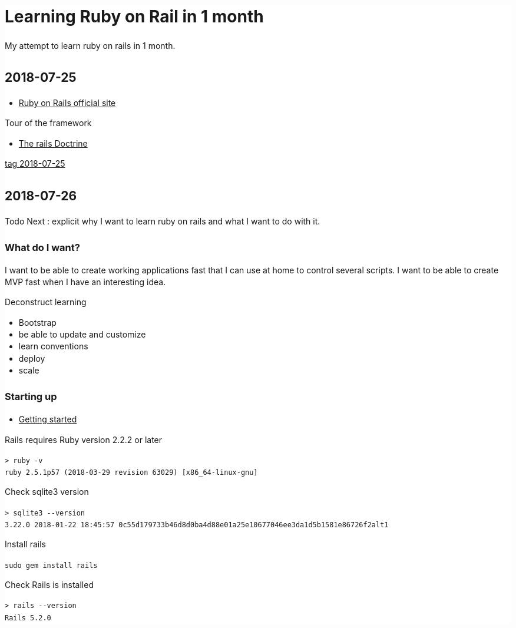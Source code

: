 # Learning Ruby on Rail in 1 month
My attempt to learn ruby on rails in 1 month.

## 2018-07-25

* [Ruby on Rails official site](https://rubyonrails.org/)

Tour of the framework
<iframe width="560" height="315" src="https://www.youtube.com/embed/OaDhY_y8WTo" frameborder="0" allow="autoplay; encrypted-media" allowfullscreen></iframe>

* [The rails Doctrine](https://rubyonrails.org/doctrine/)

[tag 2018-07-25](https://github.com/marc-bouvier/learnin_ror_1_month/tree/2018-07-25)

## 2018-07-26
Todo Next : explicit why I want to learn ruby on rails and what I want to do with it.
### What do I want? 

I want to be able to create working applications fast that I can use at home to control several scripts.
I want to be able to create MVP fast when I have an interesting idea.

Deconstruct learning
* Bootstrap
* be able to update and customize
* learn conventions
* deploy
* scale

### Starting up

* [Getting started](https://guides.rubyonrails.org/getting_started.html)

Rails requires Ruby version 2.2.2 or later
```
> ruby -v
ruby 2.5.1p57 (2018-03-29 revision 63029) [x86_64-linux-gnu]
```

Check sqlite3 version
``` 
> sqlite3 --version
3.22.0 2018-01-22 18:45:57 0c55d179733b46d8d0ba4d88e01a25e10677046ee3da1d5b1581e86726f2alt1
```

Install rails
```
sudo gem install rails
```

Check Rails is installed
```
> rails --version
Rails 5.2.0
```

